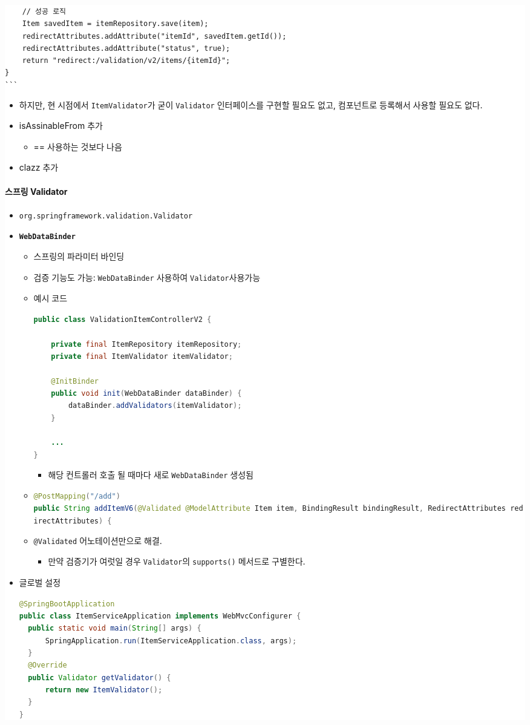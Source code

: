         // 성공 로직
        Item savedItem = itemRepository.save(item);
        redirectAttributes.addAttribute("itemId", savedItem.getId());
        redirectAttributes.addAttribute("status", true);
        return "redirect:/validation/v2/items/{itemId}";
    }
    ```

  - 하지만, 현 시점에서 `ItemValidator`가 굳이 `Validator` 인터페이스를 구현할 필요도 없고, 컴포넌트로 등록해서 사용할 필요도 없다. 

- isAssinableFrom 추가
  - == 사용하는 것보다 나음
- clazz 추가



#### 스프링 Validator

- `org.springframework.validation.Validator`

- **`WebDataBinder`**

  - 스프링의 파라미터 바인딩

  - 검증 기능도 가능: `WebDataBinder` 사용하여 `Validator`사용가능

  - 예시 코드

    ```java
    public class ValidationItemControllerV2 {
    
        private final ItemRepository itemRepository;
        private final ItemValidator itemValidator;
    
        @InitBinder
        public void init(WebDataBinder dataBinder) {
            dataBinder.addValidators(itemValidator);
        }
        
        ...
    }
    ```

    - 해당 컨트롤러 호출 될 때마다 새로 `WebDataBinder` 생성됨

  - ```java
    @PostMapping("/add")
    public String addItemV6(@Validated @ModelAttribute Item item, BindingResult bindingResult, RedirectAttributes redirectAttributes) {
    ```

  - `@Validated` 어노테이션만으로 해결.

    - 만약 검증기가 여럿일 경우 `Validator`의 `supports()` 메서드로 구별한다.

- 글로벌 설정

  ```java
  @SpringBootApplication
  public class ItemServiceApplication implements WebMvcConfigurer {
  	public static void main(String[] args) {
  		SpringApplication.run(ItemServiceApplication.class, args);
  	}
   	@Override
   	public Validator getValidator() {
   		return new ItemValidator();
   	}
  }
  ```
